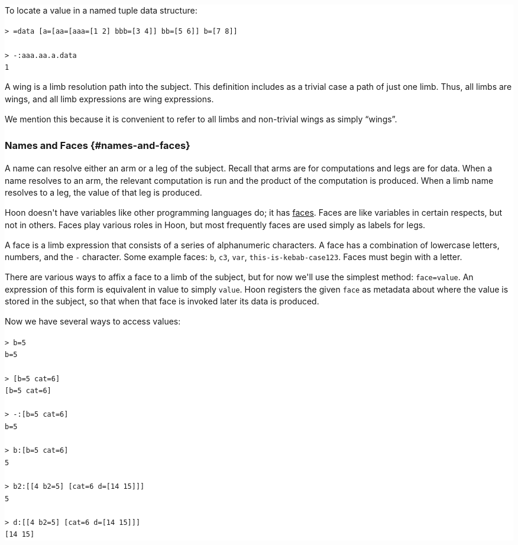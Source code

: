 To locate a value in a named tuple data structure:

```hoon
> =data [a=[aa=[aaa=[1 2] bbb=[3 4]] bb=[5 6]] b=[7 8]]

> -:aaa.aa.a.data
1
```

A wing is a limb resolution path into the subject. This definition includes as a trivial case a path of just one limb. Thus, all limbs are wings, and all limb expressions are wing expressions.

We mention this because it is convenient to refer to all limbs and non-trivial wings as simply “wings”.

### Names and Faces {#names-and-faces}

A name can resolve either an arm or a leg of the subject. Recall that arms are for computations and legs are for data. When a name resolves to an arm, the relevant computation is run and the product of the computation is produced. When a limb name resolves to a leg, the value of that leg is produced.

Hoon doesn't have variables like other programming languages do; it has [faces](../../glossary/face.md). Faces are like variables in certain respects, but not in others. Faces play various roles in Hoon, but most frequently faces are used simply as labels for legs.

A face is a limb expression that consists of a series of alphanumeric characters. A face has a combination of lowercase letters, numbers, and the `-` character. Some example faces: `b`, `c3`, `var`, `this-is-kebab-case123`. Faces must begin with a letter.

There are various ways to affix a face to a limb of the subject, but for now we'll use the simplest method: `face=value`. An expression of this form is equivalent in value to simply `value`. Hoon registers the given `face` as metadata about where the value is stored in the subject, so that when that face is invoked later its data is produced.

Now we have several ways to access values:

```hoon
> b=5
b=5

> [b=5 cat=6]
[b=5 cat=6]

> -:[b=5 cat=6]
b=5

> b:[b=5 cat=6]
5

> b2:[[4 b2=5] [cat=6 d=[14 15]]]
5

> d:[[4 b2=5] [cat=6 d=[14 15]]]
[14 15]
```
